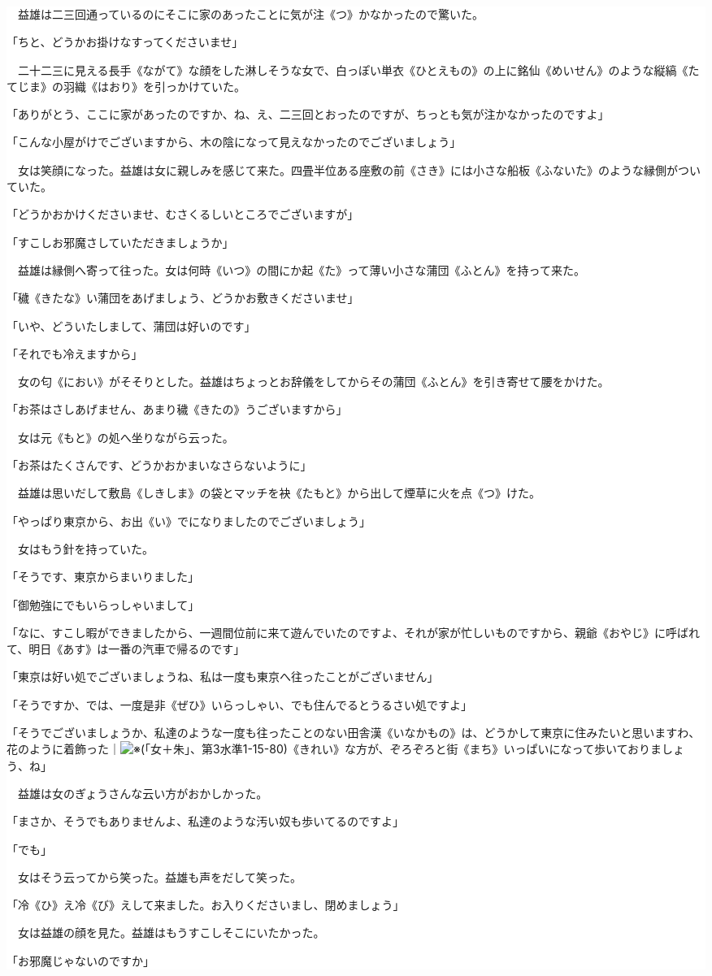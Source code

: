 　益雄は二三回通っているのにそこに家のあったことに気が注《つ》かなかったので驚いた。

「ちと、どうかお掛けなすってくださいませ」

　二十二三に見える長手《ながて》な顔をした淋しそうな女で、白っぽい単衣《ひとえもの》の上に銘仙《めいせん》のような縦縞《たてじま》の羽織《はおり》を引っかけていた。

「ありがとう、ここに家があったのですか、ね、え、二三回とおったのですが、ちっとも気が注かなかったのですよ」

「こんな小屋がけでございますから、木の陰になって見えなかったのでございましょう」

　女は笑顔になった。益雄は女に親しみを感じて来た。四畳半位ある座敷の前《さき》には小さな船板《ふないた》のような縁側がついていた。

「どうかおかけくださいませ、むさくるしいところでございますが」

「すこしお邪魔さしていただきましょうか」

　益雄は縁側へ寄って往った。女は何時《いつ》の間にか起《た》って薄い小さな蒲団《ふとん》を持って来た。

「穢《きたな》い蒲団をあげましょう、どうかお敷きくださいませ」

「いや、どういたしまして、蒲団は好いのです」

「それでも冷えますから」

　女の匂《におい》がそそりとした。益雄はちょっとお辞儀をしてからその蒲団《ふとん》を引き寄せて腰をかけた。

「お茶はさしあげません、あまり穢《きたの》うございますから」

　女は元《もと》の処へ坐りながら云った。

「お茶はたくさんです、どうかおかまいなさらないように」

　益雄は思いだして敷島《しきしま》の袋とマッチを袂《たもと》から出して煙草に火を点《つ》けた。

「やっぱり東京から、お出《い》でになりましたのでございましょう」

　女はもう針を持っていた。

「そうです、東京からまいりました」

「御勉強にでもいらっしゃいまして」

「なに、すこし暇ができましたから、一週間位前に来て遊んでいたのですよ、それが家が忙しいものですから、親爺《おやじ》に呼ばれて、明日《あす》は一番の汽車で帰るのです」

「東京は好い処でございましょうね、私は一度も東京へ往ったことがございません」

「そうですか、では、一度是非《ぜひ》いらっしゃい、でも住んでるとうるさい処ですよ」

「そうでございましょうか、私達のような一度も往ったことのない田舎漢《いなかもの》は、どうかして東京に住みたいと思いますわ、花のように着飾った｜![※(「女＋朱」、第3水準1-15-80)](https://www.aozora.gr.jp/cards/000154/files/../../../gaiji/1-15/1-15-80.png)《きれい》な方が、ぞろぞろと街《まち》いっぱいになって歩いておりましょう、ね」

　益雄は女のぎょうさんな云い方がおかしかった。

「まさか、そうでもありませんよ、私達のような汚い奴も歩いてるのですよ」

「でも」

　女はそう云ってから笑った。益雄も声をだして笑った。

「冷《ひ》え冷《び》えして来ました。お入りくださいまし、閉めましょう」

　女は益雄の顔を見た。益雄はもうすこしそこにいたかった。

「お邪魔じゃないのですか」
